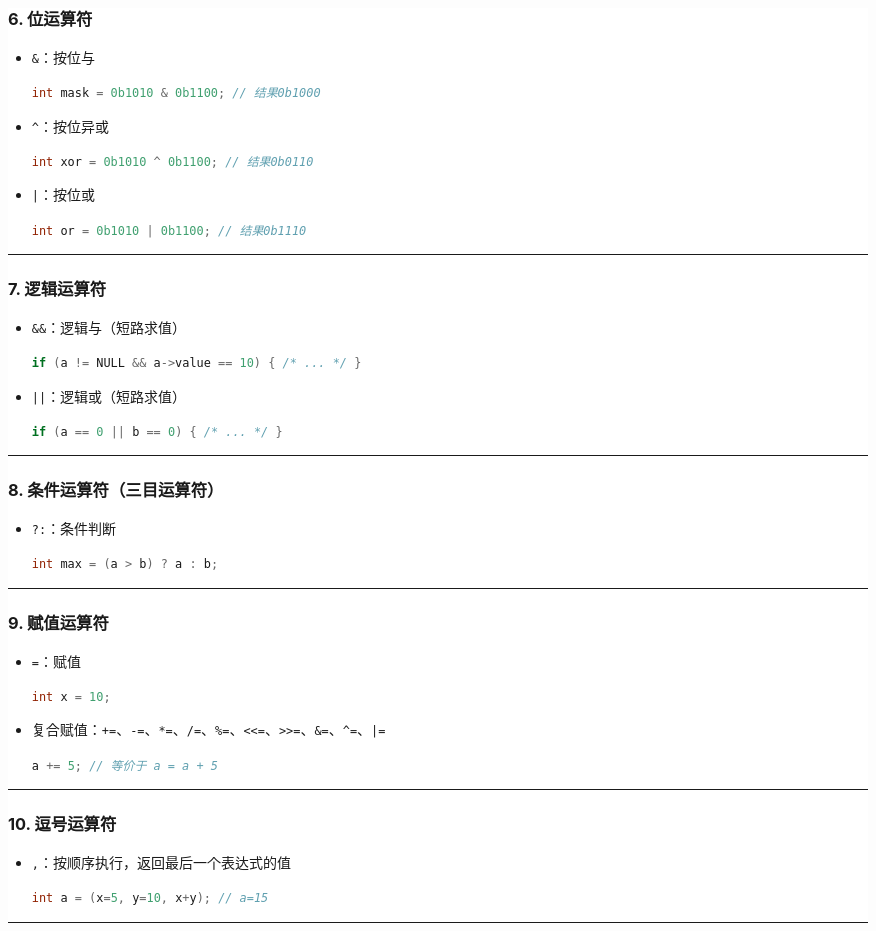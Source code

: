 
### **6. 位运算符**
- `&`：按位与  
  ```c
  int mask = 0b1010 & 0b1100; // 结果0b1000
  ```
- `^`：按位异或  
  ```c
  int xor = 0b1010 ^ 0b1100; // 结果0b0110
  ```
- `|`：按位或  
  ```c
  int or = 0b1010 | 0b1100; // 结果0b1110
  ```

---

### **7. 逻辑运算符**
- `&&`：逻辑与（短路求值）  
  ```c
  if (a != NULL && a->value == 10) { /* ... */ }
  ```
- `||`：逻辑或（短路求值）  
  ```c
  if (a == 0 || b == 0) { /* ... */ }
  ```

---

### **8. 条件运算符（三目运算符）**
- `?:`：条件判断  
  ```c
  int max = (a > b) ? a : b;
  ```

---

### **9. 赋值运算符**
- `=`：赋值  
  ```c
  int x = 10;
  ```
- 复合赋值：`+=`、`-=`、`*=`、`/=`、`%=`、`<<=`、`>>=`、`&=`、`^=`、`|=`  
  ```c
  a += 5; // 等价于 a = a + 5
  ```

---

### **10. 逗号运算符**
- `,`：按顺序执行，返回最后一个表达式的值  
  ```c
  int a = (x=5, y=10, x+y); // a=15
  ```

---